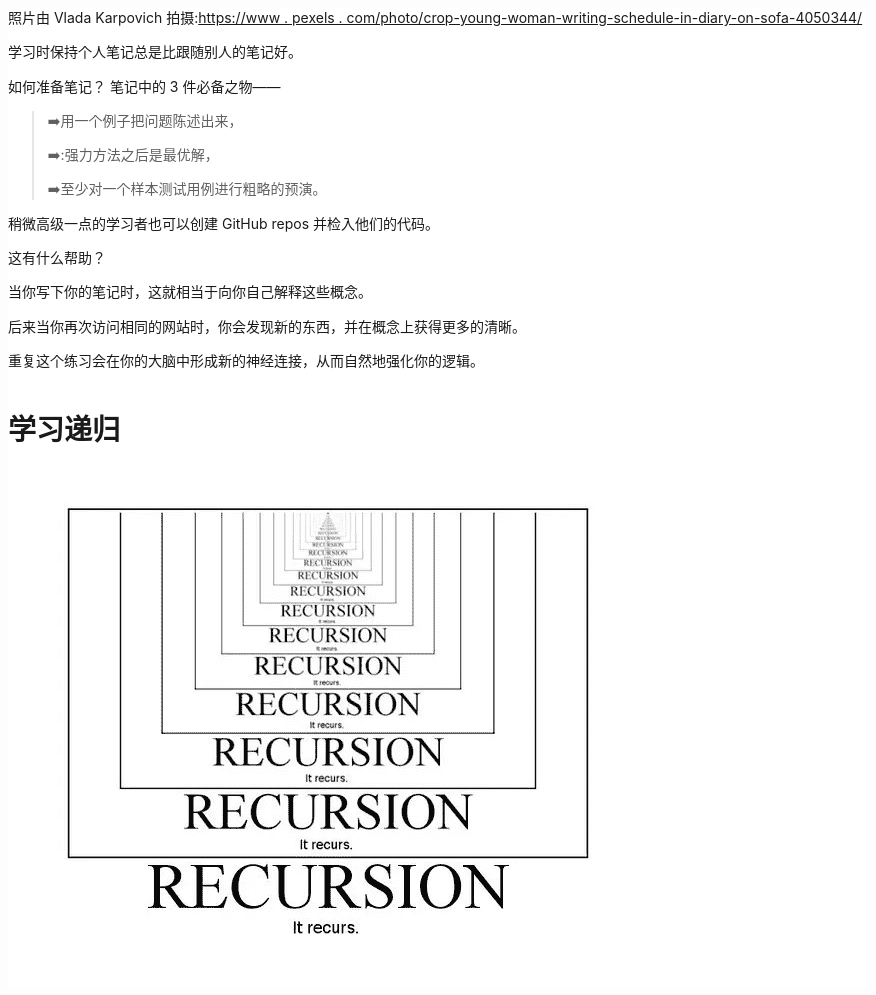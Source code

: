 照片由 Vlada Karpovich 拍摄:[https://www . pexels . com/photo/crop-young-woman-writing-schedule-in-diary-on-sofa-4050344/](https://www.pexels.com/photo/crop-young-woman-writing-schedule-in-diary-on-sofa-4050344/)

学习时保持个人笔记总是比跟随别人的笔记好。

如何准备笔记？
笔记中的 3 件必备之物——

> ➡️用一个例子把问题陈述出来，
> 
> ➡️:强力方法之后是最优解，
> 
> ➡️至少对一个样本测试用例进行粗略的预演。

稍微高级一点的学习者也可以创建 GitHub repos 并检入他们的代码。

这有什么帮助？

当你写下你的笔记时，这就相当于向你自己解释这些概念。

后来当你再次访问相同的网站时，你会发现新的东西，并在概念上获得更多的清晰。

重复这个练习会在你的大脑中形成新的神经连接，从而自然地强化你的逻辑。

# 学习递归

[![](img/ec9238dad6f21d817901dad9f6d899b3.png)](https://javarevisited.blogspot.com/2021/11/top-5-courses-to-learn-recursion-for.html)

